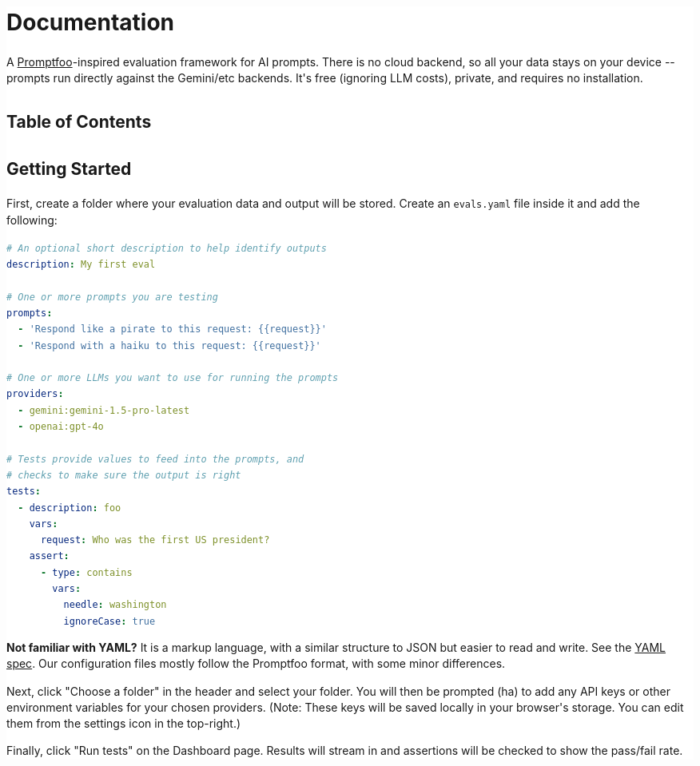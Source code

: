 # Documentation

A [Promptfoo](https://www.promptfoo.dev/docs/intro)-inspired evaluation framework for AI prompts. There is no cloud backend, so all your data stays on your device -- prompts run directly against the Gemini/etc backends. It's free (ignoring LLM costs), private, and requires no installation.

## Table of Contents

## Getting Started

First, create a folder where your evaluation data and output will be stored. Create an `evals.yaml` file inside it and add the following:

```yaml
# An optional short description to help identify outputs
description: My first eval

# One or more prompts you are testing
prompts:
  - 'Respond like a pirate to this request: {{request}}'
  - 'Respond with a haiku to this request: {{request}}'

# One or more LLMs you want to use for running the prompts
providers:
  - gemini:gemini-1.5-pro-latest
  - openai:gpt-4o

# Tests provide values to feed into the prompts, and
# checks to make sure the output is right
tests:
  - description: foo
    vars:
      request: Who was the first US president?
    assert:
      - type: contains
        vars:
          needle: washington
          ignoreCase: true
```

**Not familiar with YAML?** It is a markup language, with a similar structure to JSON but easier to read and write. See the [YAML spec](https://yaml.org/). Our configuration files mostly follow the Promptfoo format, with some minor differences.

Next, click "Choose a folder" in the header and select your folder. You will then be prompted (ha) to add any API keys or other environment variables for your chosen providers. (Note: These keys will be saved locally in your browser's storage. You can edit them from the settings icon in the top-right.)

Finally, click "Run tests" on the Dashboard page. Results will stream in and assertions will be checked to show the pass/fail rate.
